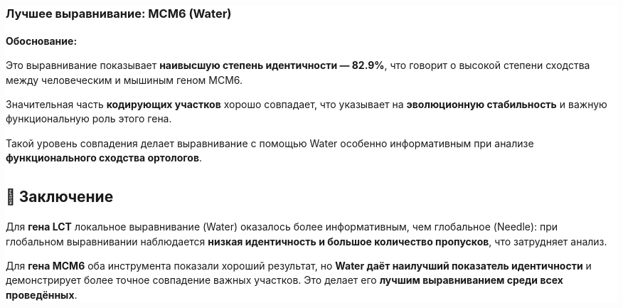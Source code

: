 ### Лучшее выравнивание: **MCM6 (Water)**

**Обоснование:**

Это выравнивание показывает **наивысшую степень идентичности — 82.9%**, что говорит о высокой степени сходства между человеческим и мышиным геном MCM6.
 
Значительная часть **кодирующих участков** хорошо совпадает, что указывает на **эволюционную стабильность** и важную функциональную роль этого гена.
   
Такой уровень совпадения делает выравнивание с помощью Water особенно информативным при анализе **функционального сходства ортологов**.

## 📌 Заключение

Для **гена LCT** локальное выравнивание (Water) оказалось более информативным, чем глобальное (Needle): при глобальном выравнивании наблюдается **низкая идентичность и большое количество пропусков**, что затрудняет анализ.

Для **гена MCM6** оба инструмента показали хороший результат, но **Water даёт наилучший показатель идентичности** и демонстрирует более точное совпадение важных участков. Это делает его **лучшим выравниванием среди всех проведённых**.